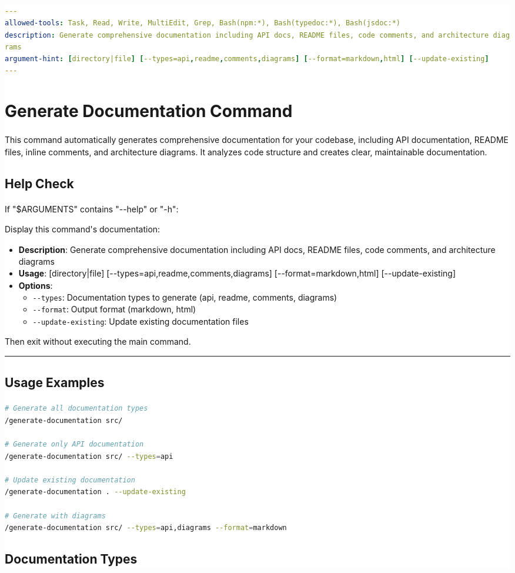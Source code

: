 ```yaml
---
allowed-tools: Task, Read, Write, MultiEdit, Grep, Bash(npm:*), Bash(typedoc:*), Bash(jsdoc:*)
description: Generate comprehensive documentation including API docs, README files, code comments, and architecture diagrams
argument-hint: [directory|file] [--types=api,readme,comments,diagrams] [--format=markdown,html] [--update-existing]
---
```


# Generate Documentation Command

This command automatically generates comprehensive documentation for your codebase, including API documentation, README files, inline comments, and architecture diagrams. It analyzes code structure and creates clear, maintainable documentation.

## Help Check

If "$ARGUMENTS" contains "--help" or "-h":

Display this command's documentation:

- **Description**: Generate comprehensive documentation including API docs, README files, code comments, and architecture diagrams
- **Usage**: [directory|file] [--types=api,readme,comments,diagrams] [--format=markdown,html] [--update-existing]
- **Options**:
  - `--types`: Documentation types to generate (api, readme, comments, diagrams)
  - `--format`: Output format (markdown, html)
  - `--update-existing`: Update existing documentation files

Then exit without executing the main command.

---

## Usage Examples

```bash
# Generate all documentation types
/generate-documentation src/

# Generate only API documentation
/generate-documentation src/ --types=api

# Update existing documentation
/generate-documentation . --update-existing

# Generate with diagrams
/generate-documentation src/ --types=api,diagrams --format=markdown
```

## Documentation Types
